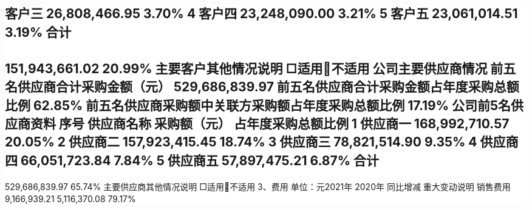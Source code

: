 客户三
26,808,466.95
3.70%
4
客户四
23,248,090.00
3.21%
5
客户五
23,061,014.51
3.19%
合计
--
151,943,661.02
20.99%
主要客户其他情况说明
□适用不适用
公司主要供应商情况
前五名供应商合计采购金额（元）
529,686,839.97
前五名供应商合计采购金额占年度采购总额比例
62.85%
前五名供应商采购额中关联方采购额占年度采购总额比例
17.19%
公司前5名供应商资料
序号
供应商名称
采购额（元）
占年度采购总额比例
1
供应商一
168,992,710.57
20.05%
2
供应商二
157,923,415.45
18.74%
3
供应商三
78,821,514.90
9.35%
4
供应商四
66,051,723.84
7.84%
5
供应商五
57,897,475.21
6.87%
合计
--
529,686,839.97
65.74%
主要供应商其他情况说明
□适用不适用
3、费用
单位：元2021年
2020年
同比增减
重大变动说明
销售费用
9,166,939.21
5,116,370.08
79.17%